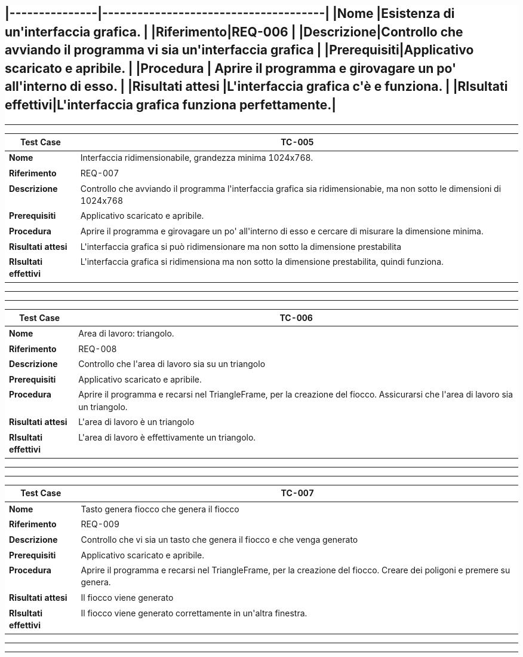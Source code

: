 |---------------|--------------------------------------|
|**Nome**       |Esistenza di un'interfaccia grafica. |
|**Riferimento**|REQ-006                               |
|**Descrizione**|Controllo che avviando il programma vi sia un'interfaccia grafica  |
|**Prerequisiti**|Applicativo scaricato e apribile. |
|**Procedura**     | Aprire il programma e girovagare un po' all'interno di esso. |
|**Risultati attesi** |L'interfaccia grafica c'è e funziona. |
|**RIsultati effettivi**|L'interfaccia grafica funziona perfettamente.|
---
---
|Test Case      | TC-005                               |
|---------------|--------------------------------------|
|**Nome**       |Interfaccia ridimensionabile, grandezza minima 1024x768. |
|**Riferimento**|REQ-007                               |
|**Descrizione**|Controllo che avviando il programma l'interfaccia grafica sia ridimensionabie, ma non sotto le dimensioni di 1024x768  |
|**Prerequisiti**|Applicativo scaricato e apribile. |
|**Procedura**     | Aprire il programma e girovagare un po' all'interno di esso e cercare di misurare la dimensione minima. |
|**Risultati attesi** |L'interfaccia grafica si può ridimensionare ma non sotto la dimensione prestabilita |
|**RIsultati effettivi**|L'interfaccia grafica si ridimensiona ma non sotto la dimensione prestabilita, quindi funziona.|
---
---
|Test Case      | TC-006                               |
|---------------|--------------------------------------|
|**Nome**       |Area di lavoro: triangolo. |
|**Riferimento**|REQ-008                               |
|**Descrizione**|Controllo che l'area di lavoro sia su un triangolo  |
|**Prerequisiti**|Applicativo scaricato e apribile. |
|**Procedura**     | Aprire il programma e recarsi nel TriangleFrame, per la creazione del fiocco. Assicurarsi che l'area di lavoro sia un triangolo. |
|**Risultati attesi** |L'area di lavoro è un triangolo |
|**RIsultati effettivi**|L'area di lavoro è effettivamente un triangolo.|
---
---
|Test Case      | TC-007                               |
|---------------|--------------------------------------|
|**Nome**       |Tasto genera fiocco che genera il fiocco |
|**Riferimento**|REQ-009                               |
|**Descrizione**|Controllo che vi sia un tasto che genera il fiocco e che venga generato  |
|**Prerequisiti**|Applicativo scaricato e apribile. |
|**Procedura**     | Aprire il programma e recarsi nel TriangleFrame, per la creazione del fiocco. Creare dei poligoni e premere su genera. |
|**Risultati attesi** |Il fiocco viene generato |
|**RIsultati effettivi**|Il fiocco viene generato correttamente in un'altra finestra.|
---
---